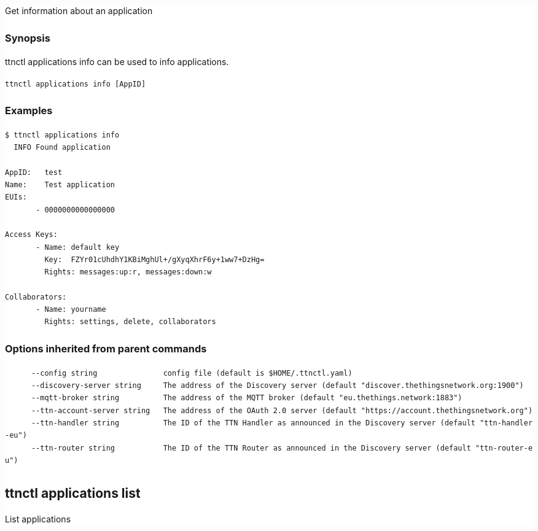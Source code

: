 Get information about an application

### Synopsis


ttnctl applications info can be used to info applications.

```
ttnctl applications info [AppID]
```

### Examples

```
$ ttnctl applications info
  INFO Found application

AppID:   test
Name:    Test application
EUIs:
       - 0000000000000000

Access Keys:
       - Name: default key
         Key:  FZYr01cUhdhY1KBiMghUl+/gXyqXhrF6y+1ww7+DzHg=
         Rights: messages:up:r, messages:down:w

Collaborators:
       - Name: yourname
         Rights: settings, delete, collaborators

```

### Options inherited from parent commands

```
      --config string               config file (default is $HOME/.ttnctl.yaml)
      --discovery-server string     The address of the Discovery server (default "discover.thethingsnetwork.org:1900")
      --mqtt-broker string          The address of the MQTT broker (default "eu.thethings.network:1883")
      --ttn-account-server string   The address of the OAuth 2.0 server (default "https://account.thethingsnetwork.org")
      --ttn-handler string          The ID of the TTN Handler as announced in the Discovery server (default "ttn-handler-eu")
      --ttn-router string           The ID of the TTN Router as announced in the Discovery server (default "ttn-router-eu")
```


## ttnctl applications list

List applications
